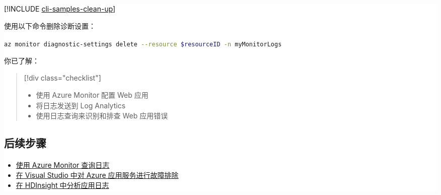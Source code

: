 [!INCLUDE [cli-samples-clean-up](../../includes/cli-samples-clean-up.md)]

使用以下命令删除诊断设置：

```bash
az monitor diagnostic-settings delete --resource $resourceID -n myMonitorLogs
```
你已了解：

> [!div class="checklist"]
> * 使用 Azure Monitor 配置 Web 应用
> * 将日志发送到 Log Analytics
> * 使用日志查询来识别和排查 Web 应用错误

## <a name="next-steps"></a><a name="nextsteps"></a> 后续步骤
* [使用 Azure Monitor 查询日志](../azure-monitor/log-query/log-query-overview.md)
* [在 Visual Studio 中对 Azure 应用服务进行故障排除](troubleshoot-dotnet-visual-studio.md)
* [在 HDInsight 中分析应用日志](https://gallery.technet.microsoft.com/scriptcenter/Analyses-Windows-Azure-web-0b27d413)
